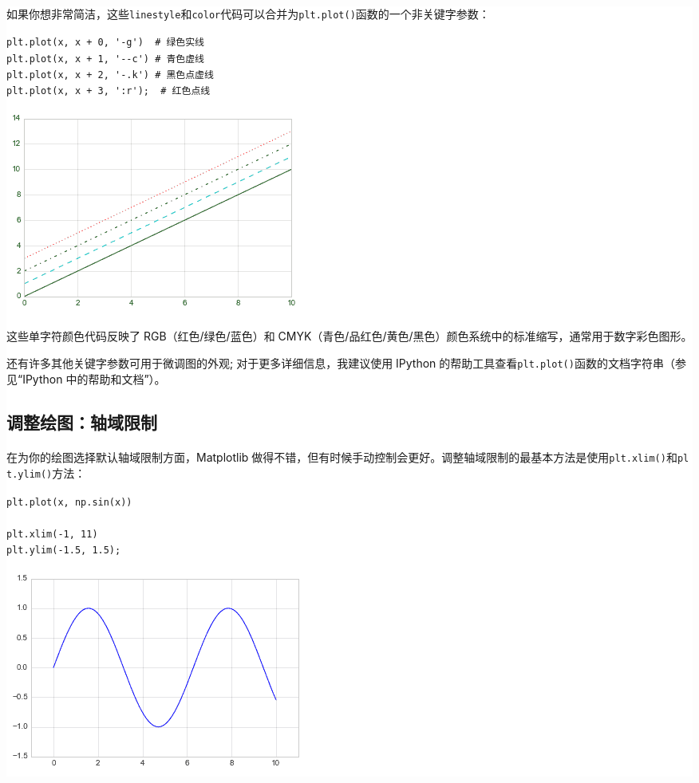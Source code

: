 如果你想非常简洁，这些`linestyle`和`color`代码可以合并为`plt.plot()`函数的一个非关键字参数：

```
plt.plot(x, x + 0, '-g')  # 绿色实线
plt.plot(x, x + 1, '--c') # 青色虚线
plt.plot(x, x + 2, '-.k') # 黑色点虚线
plt.plot(x, x + 3, ':r');  # 红色点线 
```

![png](../img/dd1e17136c8621f8f628bc289c857cb8.png)

这些单字符颜色代码反映了 RGB（红色/绿色/蓝色）和 CMYK（青色/品红色/黄色/黑色）颜色系统中的标准缩写，通常用于数字彩色图形。

还有许多其他关键字参数可用于微调图的外观; 对于更多详细信息，我建议使用 IPython 的帮助工具查看`plt.plot()`函数的文档字符串（参见“IPython 中的帮助和文档”）。

## 调整绘图：轴域限制

在为你的绘图选择默认轴域限制方面，Matplotlib 做得不错，但有时候手动控制会更好。调整轴域限制的最基本方法是使用`plt.xlim()`和`plt.ylim()`方法：

```
plt.plot(x, np.sin(x))

plt.xlim(-1, 11)
plt.ylim(-1.5, 1.5); 
```

![png](../img/3cee0386b54b35c5f3f33638580da466.png)
